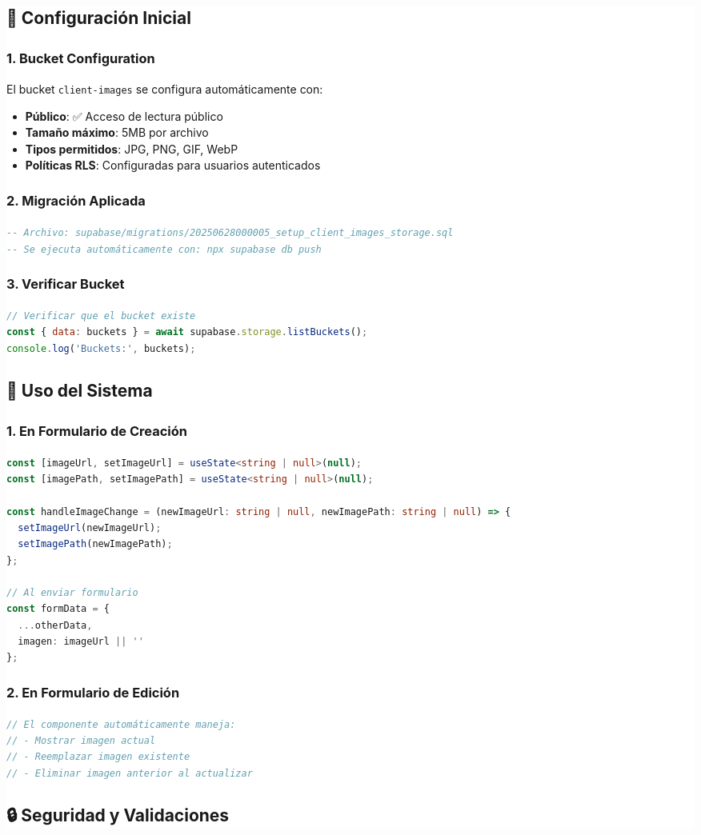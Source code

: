 ## 🚀 Configuración Inicial

### 1. Bucket Configuration
El bucket `client-images` se configura automáticamente con:
- **Público**: ✅ Acceso de lectura público
- **Tamaño máximo**: 5MB por archivo
- **Tipos permitidos**: JPG, PNG, GIF, WebP
- **Políticas RLS**: Configuradas para usuarios autenticados

### 2. Migración Aplicada
```sql
-- Archivo: supabase/migrations/20250628000005_setup_client_images_storage.sql
-- Se ejecuta automáticamente con: npx supabase db push
```

### 3. Verificar Bucket
```javascript
// Verificar que el bucket existe
const { data: buckets } = await supabase.storage.listBuckets();
console.log('Buckets:', buckets);
```

## 📝 Uso del Sistema

### 1. **En Formulario de Creación**
```typescript
const [imageUrl, setImageUrl] = useState<string | null>(null);
const [imagePath, setImagePath] = useState<string | null>(null);

const handleImageChange = (newImageUrl: string | null, newImagePath: string | null) => {
  setImageUrl(newImageUrl);
  setImagePath(newImagePath);
};

// Al enviar formulario
const formData = {
  ...otherData,
  imagen: imageUrl || ''
};
```

### 2. **En Formulario de Edición**
```typescript
// El componente automáticamente maneja:
// - Mostrar imagen actual
// - Reemplazar imagen existente
// - Eliminar imagen anterior al actualizar
```

## 🔒 Seguridad y Validaciones
